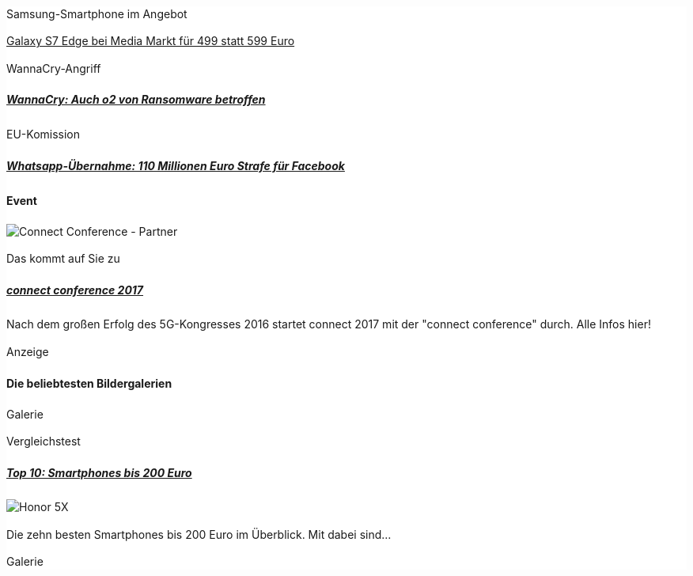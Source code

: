 Samsung-Smartphone im Angebot

<a href="http://www.connect.de/news/galaxy-s7-edge-angebot-media-markt-feierpreis-3197250.html" class="teaser__link" title="Galaxy S7 Edge bei Media Markt für 499 statt 599 Euro">Galaxy S7 Edge bei Media Markt für 499 statt 599 Euro</a>

WannaCry-Angriff

##### <a href="http://www.connect.de/news/wannacry-ransomware-o2-telefonica-dsl-kundenservice-3197246.html" class="teaser__link" title="WannaCry: Auch o2 von Ransomware betroffen">WannaCry: Auch o2 von Ransomware betroffen</a>

EU-Komission

##### <a href="http://www.connect.de/news/facebook-whatsapp-uebernahme-strafe-eu-kommission-3197247.html" class="teaser__link" title="Whatsapp-Übernahme: 110 Millionen Euro Strafe für Facebook">Whatsapp-Übernahme: 110 Millionen Euro Strafe für Facebook</a>

#### Event

<img src="http://www.connect.de/bilder/118654708/300x180-c2/connect-conference-partner.jpg" alt="Connect Conference - Partner" class="delayed-image-load" />

Das kommt auf Sie zu

##### <a href="http://www.connect.de/ratgeber/connect-conference-2017-5g-virtual-reality-telematics-3196628.html" class="teaser__link" title="connect conference 2017">connect conference 2017</a>

Nach dem großen Erfolg des 5G-Kongresses 2016 startet connect 2017 mit der "connect conference" durch. Alle Infos hier!

Anzeige

#### Die beliebtesten Bildergalerien

<span class="glyphicon glyphicon-camera teaser__contenttypeicon teaser__contenttypeicon--inline"></span> <span class="teaser__contenttypetext teaser__contenttypetext--inline"> Galerie </span>

Vergleichstest

##### <a href="http://www.connect.de/bildergalerie/handys-bis-200-euro-vergleich-test-1540939.html" class="teaser__link" title="Top 10: Smartphones bis 200 Euro">Top 10: Smartphones bis 200 Euro</a>

<img src="http://www.connect.de/bilder/118650750/300x180-c2/smartphone-honor-5x-.jpg" alt="Honor 5X" class="delayed-image-load" />

Die zehn besten Smartphones bis 200 Euro im Überblick. Mit dabei sind…

<span class="glyphicon glyphicon-camera teaser__contenttypeicon teaser__contenttypeicon--inline"></span> <span class="teaser__contenttypetext teaser__contenttypetext--inline"> Galerie </span>
